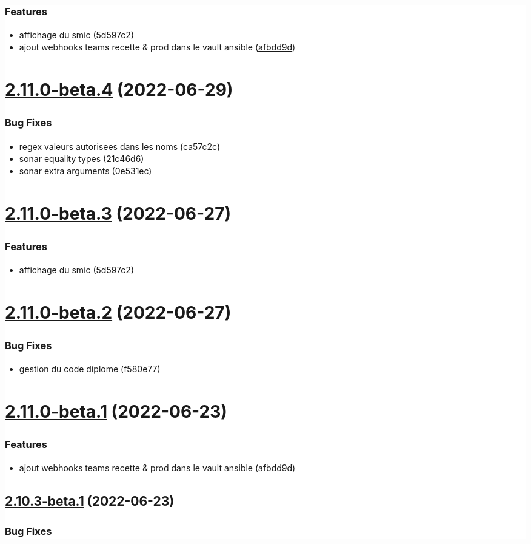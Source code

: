 ### Features

- affichage du smic ([5d597c2](https://github.com/mission-apprentissage/cerfa/commit/5d597c20d0e1386918328cc5213c8a1430c69338))
- ajout webhooks teams recette & prod dans le vault ansible ([afbdd9d](https://github.com/mission-apprentissage/cerfa/commit/afbdd9d098a86c43081590b5d168ce7e880d93d3))

# [2.11.0-beta.4](https://github.com/mission-apprentissage/cerfa/compare/v2.11.0-beta.3...v2.11.0-beta.4) (2022-06-29)

### Bug Fixes

- regex valeurs autorisees dans les noms ([ca57c2c](https://github.com/mission-apprentissage/cerfa/commit/ca57c2cf7c7cbdcd6c0cd597f68f0a7578dca571))
- sonar equality types ([21c46d6](https://github.com/mission-apprentissage/cerfa/commit/21c46d62d6a9c60015221e6c55050a7ad45080a3))
- sonar extra arguments ([0e531ec](https://github.com/mission-apprentissage/cerfa/commit/0e531ec82104ac050bda0e26d3e73818d775933b))

# [2.11.0-beta.3](https://github.com/mission-apprentissage/cerfa/compare/v2.11.0-beta.2...v2.11.0-beta.3) (2022-06-27)

### Features

- affichage du smic ([5d597c2](https://github.com/mission-apprentissage/cerfa/commit/5d597c20d0e1386918328cc5213c8a1430c69338))

# [2.11.0-beta.2](https://github.com/mission-apprentissage/cerfa/compare/v2.11.0-beta.1...v2.11.0-beta.2) (2022-06-27)

### Bug Fixes

- gestion du code diplome ([f580e77](https://github.com/mission-apprentissage/cerfa/commit/f580e77e9959823c1ae98fa1f2d326312d4a257b))

# [2.11.0-beta.1](https://github.com/mission-apprentissage/cerfa/compare/v2.10.3-beta.1...v2.11.0-beta.1) (2022-06-23)

### Features

- ajout webhooks teams recette & prod dans le vault ansible ([afbdd9d](https://github.com/mission-apprentissage/cerfa/commit/afbdd9d098a86c43081590b5d168ce7e880d93d3))

## [2.10.3-beta.1](https://github.com/mission-apprentissage/cerfa/compare/v2.10.2...v2.10.3-beta.1) (2022-06-23)

### Bug Fixes
